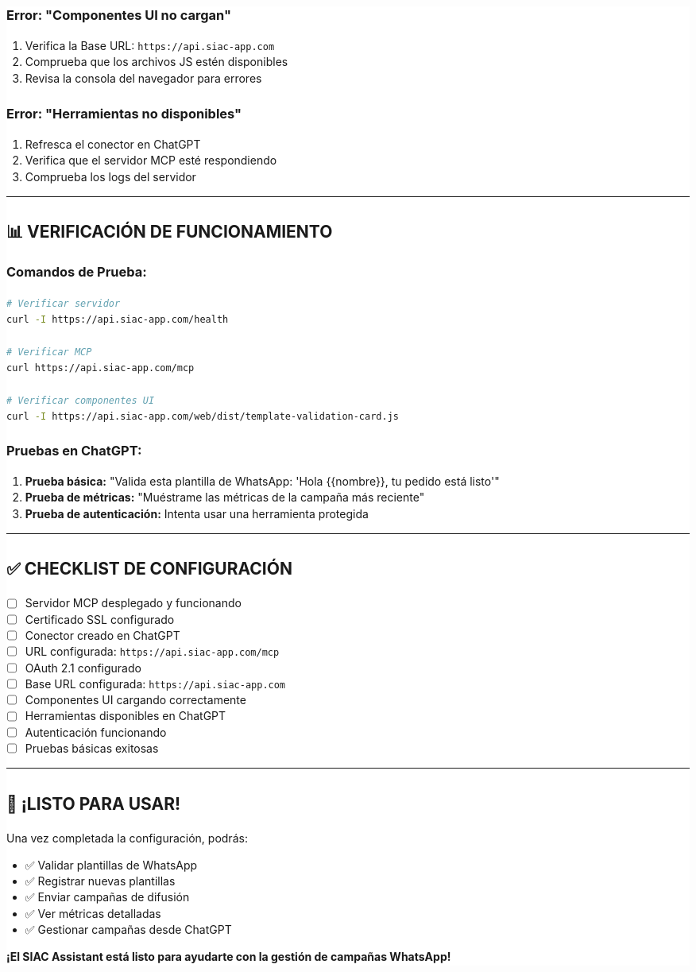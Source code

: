 ### **Error: "Componentes UI no cargan"**
1. Verifica la Base URL: `https://api.siac-app.com`
2. Comprueba que los archivos JS estén disponibles
3. Revisa la consola del navegador para errores

### **Error: "Herramientas no disponibles"**
1. Refresca el conector en ChatGPT
2. Verifica que el servidor MCP esté respondiendo
3. Comprueba los logs del servidor

---

## 📊 **VERIFICACIÓN DE FUNCIONAMIENTO**

### **Comandos de Prueba:**
```bash
# Verificar servidor
curl -I https://api.siac-app.com/health

# Verificar MCP
curl https://api.siac-app.com/mcp

# Verificar componentes UI
curl -I https://api.siac-app.com/web/dist/template-validation-card.js
```

### **Pruebas en ChatGPT:**
1. **Prueba básica:** "Valida esta plantilla de WhatsApp: 'Hola {{nombre}}, tu pedido está listo'"
2. **Prueba de métricas:** "Muéstrame las métricas de la campaña más reciente"
3. **Prueba de autenticación:** Intenta usar una herramienta protegida

---

## ✅ **CHECKLIST DE CONFIGURACIÓN**

- [ ] Servidor MCP desplegado y funcionando
- [ ] Certificado SSL configurado
- [ ] Conector creado en ChatGPT
- [ ] URL configurada: `https://api.siac-app.com/mcp`
- [ ] OAuth 2.1 configurado
- [ ] Base URL configurada: `https://api.siac-app.com`
- [ ] Componentes UI cargando correctamente
- [ ] Herramientas disponibles en ChatGPT
- [ ] Autenticación funcionando
- [ ] Pruebas básicas exitosas

---

## 🎉 **¡LISTO PARA USAR!**

Una vez completada la configuración, podrás:

- ✅ Validar plantillas de WhatsApp
- ✅ Registrar nuevas plantillas
- ✅ Enviar campañas de difusión
- ✅ Ver métricas detalladas
- ✅ Gestionar campañas desde ChatGPT

**¡El SIAC Assistant está listo para ayudarte con la gestión de campañas WhatsApp!**



